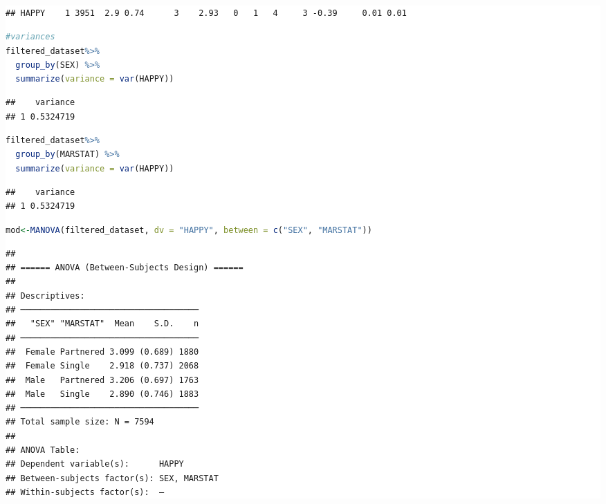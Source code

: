     ## HAPPY    1 3951  2.9 0.74      3    2.93   0   1   4     3 -0.39     0.01 0.01

``` r
#variances
filtered_dataset%>%
  group_by(SEX) %>%
  summarize(variance = var(HAPPY))
```

    ##    variance
    ## 1 0.5324719

``` r
filtered_dataset%>%
  group_by(MARSTAT) %>%
  summarize(variance = var(HAPPY))
```

    ##    variance
    ## 1 0.5324719

``` r
mod<-MANOVA(filtered_dataset, dv = "HAPPY", between = c("SEX", "MARSTAT")) 
```

    ## 
    ## ====== ANOVA (Between-Subjects Design) ======
    ## 
    ## Descriptives:
    ## ────────────────────────────────────
    ##   "SEX" "MARSTAT"  Mean    S.D.    n
    ## ────────────────────────────────────
    ##  Female Partnered 3.099 (0.689) 1880
    ##  Female Single    2.918 (0.737) 2068
    ##  Male   Partnered 3.206 (0.697) 1763
    ##  Male   Single    2.890 (0.746) 1883
    ## ────────────────────────────────────
    ## Total sample size: N = 7594
    ## 
    ## ANOVA Table:
    ## Dependent variable(s):      HAPPY
    ## Between-subjects factor(s): SEX, MARSTAT
    ## Within-subjects factor(s):  –
